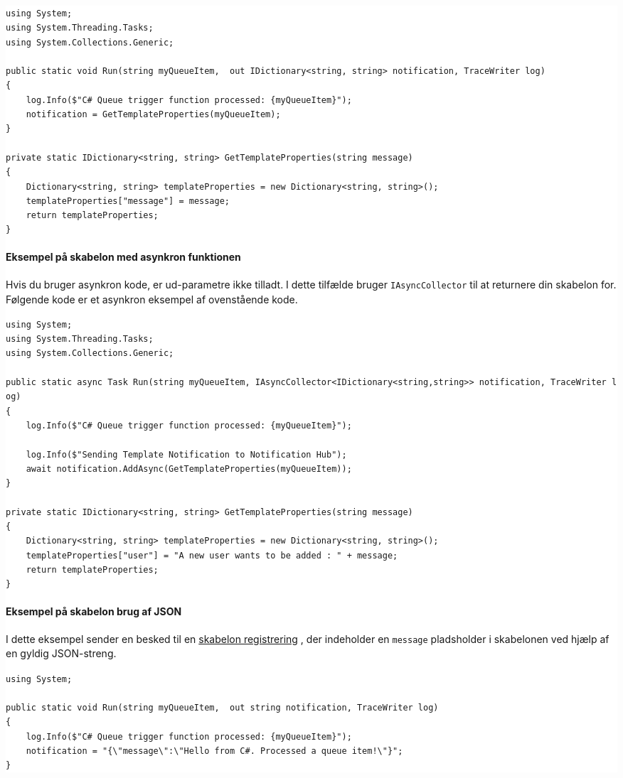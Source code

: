     using System;
    using System.Threading.Tasks;
    using System.Collections.Generic;
     
    public static void Run(string myQueueItem,  out IDictionary<string, string> notification, TraceWriter log)
    {
        log.Info($"C# Queue trigger function processed: {myQueueItem}");
        notification = GetTemplateProperties(myQueueItem);
    }
     
    private static IDictionary<string, string> GetTemplateProperties(string message)
    {
        Dictionary<string, string> templateProperties = new Dictionary<string, string>();
        templateProperties["message"] = message;
        return templateProperties;
    }

#### <a name="template-example-with-asynchronous-function"></a>Eksempel på skabelon med asynkron funktionen

Hvis du bruger asynkron kode, er ud-parametre ikke tilladt. I dette tilfælde bruger `IAsyncCollector` til at returnere din skabelon for. Følgende kode er et asynkron eksempel af ovenstående kode. 

    using System;
    using System.Threading.Tasks;
    using System.Collections.Generic;
    
    public static async Task Run(string myQueueItem, IAsyncCollector<IDictionary<string,string>> notification, TraceWriter log)
    {
        log.Info($"C# Queue trigger function processed: {myQueueItem}");
    
        log.Info($"Sending Template Notification to Notification Hub");
        await notification.AddAsync(GetTemplateProperties(myQueueItem));    
    }
    
    private static IDictionary<string, string> GetTemplateProperties(string message)
    {
        Dictionary<string, string> templateProperties = new Dictionary<string, string>();
        templateProperties["user"] = "A new user wants to be added : " + message;
        return templateProperties;
    }

#### <a name="template-example-using-json"></a>Eksempel på skabelon brug af JSON 

I dette eksempel sender en besked til en [skabelon registrering](../notification-hubs/notification-hubs-templates-cross-platform-push-messages.md) , der indeholder en `message` pladsholder i skabelonen ved hjælp af en gyldig JSON-streng.

    using System;
     
    public static void Run(string myQueueItem,  out string notification, TraceWriter log)
    {
        log.Info($"C# Queue trigger function processed: {myQueueItem}");
        notification = "{\"message\":\"Hello from C#. Processed a queue item!\"}";
    }
